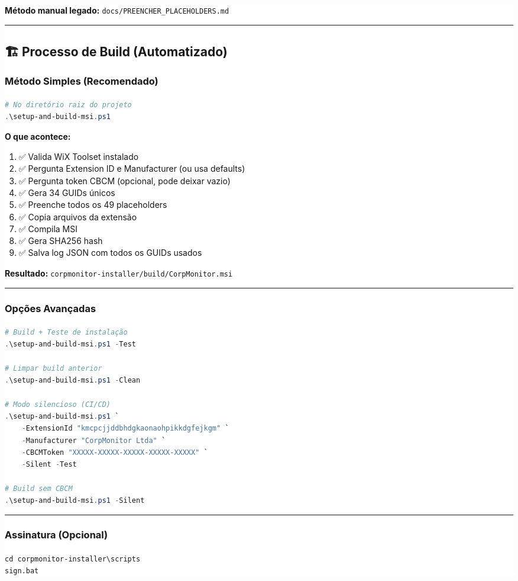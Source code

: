 **Método manual legado:** `docs/PREENCHER_PLACEHOLDERS.md`

---

## 🏗️ Processo de Build (Automatizado)

### **Método Simples (Recomendado)**

```powershell
# No diretório raiz do projeto
.\setup-and-build-msi.ps1
```

**O que acontece:**
1. ✅ Valida WiX Toolset instalado
2. ✅ Pergunta Extension ID e Manufacturer (ou usa defaults)
3. ✅ Pergunta token CBCM (opcional, pode deixar vazio)
4. ✅ Gera 34 GUIDs únicos
5. ✅ Preenche todos os 49 placeholders
6. ✅ Copia arquivos da extensão
7. ✅ Compila MSI
8. ✅ Gera SHA256 hash
9. ✅ Salva log JSON com todos os GUIDs usados

**Resultado:** `corpmonitor-installer/build/CorpMonitor.msi`

---

### **Opções Avançadas**

```powershell
# Build + Teste de instalação
.\setup-and-build-msi.ps1 -Test

# Limpar build anterior
.\setup-and-build-msi.ps1 -Clean

# Modo silencioso (CI/CD)
.\setup-and-build-msi.ps1 `
    -ExtensionId "kmcpcjjddbhdgkaonaohpikkdgfejkgm" `
    -Manufacturer "CorpMonitor Ltda" `
    -CBCMToken "XXXXX-XXXXX-XXXXX-XXXXX-XXXXX" `
    -Silent -Test

# Build sem CBCM
.\setup-and-build-msi.ps1 -Silent
```

---

### **Assinatura (Opcional)**

```batch
cd corpmonitor-installer\scripts
sign.bat
```
